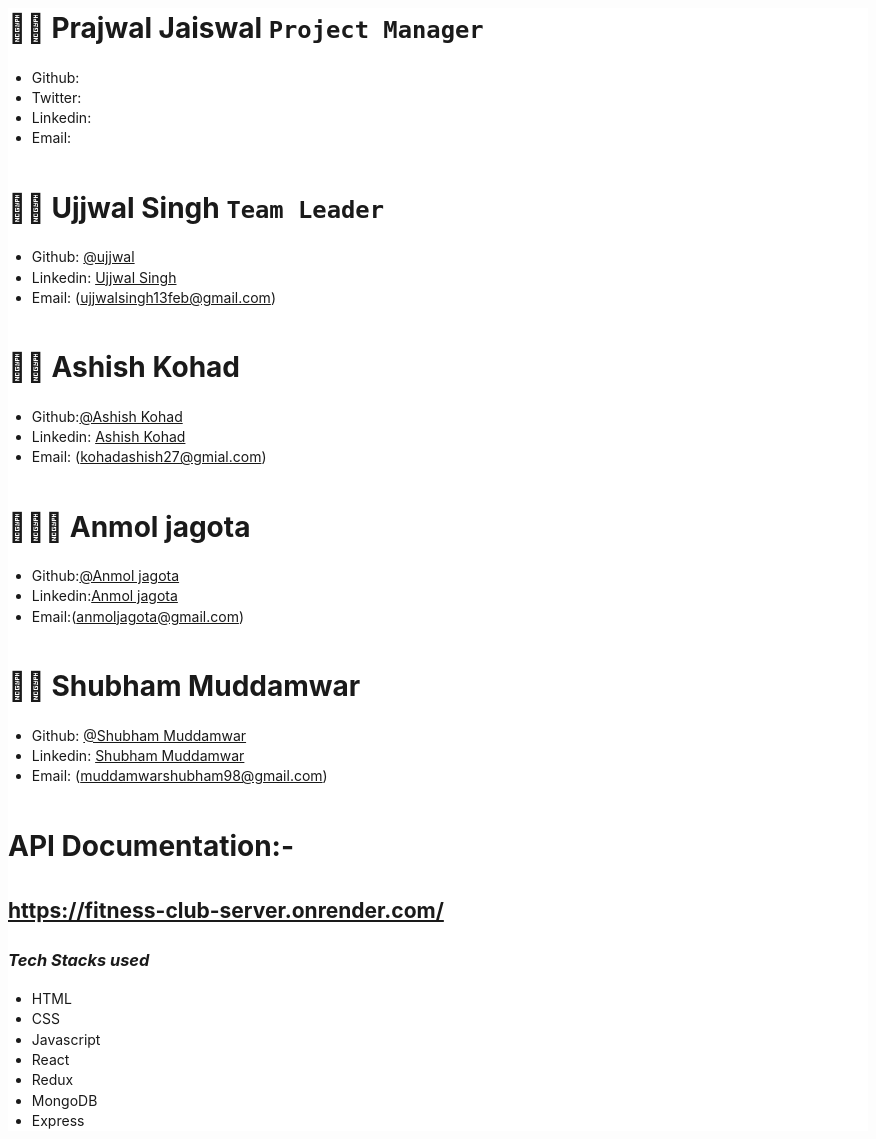 # 🧔🏻 **Prajwal Jaiswal** `Project Manager`

- Github:
- Twitter:
- Linkedin:
- Email:

# 👨🏻 **Ujjwal Singh** `Team Leader`

- Github: [@ujjwal](https://github.com/ujjwalsingh13feb)
- Linkedin: [Ujjwal Singh](www.linkedin.com/in/ujjwalsingh13feb)
- Email: (ujjwalsingh13feb@gmail.com)

# 🧑🏻 **Ashish Kohad**

- Github:[@Ashish Kohad](https://github.com/AshishKohad27)
- Linkedin: [Ashish Kohad](https://www.linkedin.com/in/ashish-kohad27/)
- Email: (kohadashish27@gmial.com)

# 👱🏻‍♂️ **Anmol jagota**

- Github:[@Anmol jagota](https://github.com/Anmoljagota)
- Linkedin:[Anmol jagota](www.linkedin.com/in/anmol-jagota-69a861192)
- Email:(anmoljagota@gmail.com)

# 🧑🏻 **Shubham Muddamwar**

- Github: [@Shubham Muddamwar](https://github.com/Shubham18598)
- Linkedin: [Shubham Muddamwar](https://www.linkedin.com/in/shubham-muddamwar/)
- Email: (muddamwarshubham98@gmail.com)


# API Documentation:- 
## https://fitness-club-server.onrender.com/




<h3><i>Tech Stacks used </i></h3>

<ul>
<li>HTML</li>
<li>CSS</li>
<li>Javascript</li>
<li>React</li>
<li>Redux</li>
<li>MongoDB</li>
<li>Express</li>
</ul>
